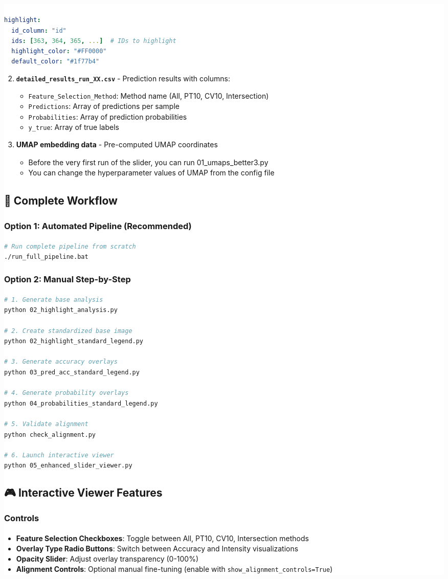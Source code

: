    ```yaml
   
   highlight:
     id_column: "id"
     ids: [363, 364, 365, ...]  # IDs to highlight
     highlight_color: "#FF0000"
     default_color: "#1f77b4"
   ```

2. **`detailed_results_run_XX.csv`** - Prediction results with columns:
   - `Feature_Selection_Method`: Method name (All, PT10, CV10, Intersection)
   - `Predictions`: Array of predictions per sample
   - `Probabilities`: Array of prediction probabilities
   - `y_true`: Array of true labels

3. **UMAP embedding data** - Pre-computed UMAP coordinates
   - Before the very first run of the slider, you can run 01_umaps_better3.py
   - You can change the hyperparameter values of UMAP from the config file

## 🔄 Complete Workflow

### Option 1: Automated Pipeline (Recommended)
```bash
# Run complete pipeline from scratch
./run_full_pipeline.bat
```

### Option 2: Manual Step-by-Step
```bash
# 1. Generate base analysis
python 02_highlight_analysis.py

# 2. Create standardized base image
python 02_highlight_standard_legend.py

# 3. Generate accuracy overlays
python 03_pred_acc_standard_legend.py

# 4. Generate probability overlays
python 04_probabilities_standard_legend.py

# 5. Validate alignment
python check_alignment.py

# 6. Launch interactive viewer
python 05_enhanced_slider_viewer.py
```

## 🎮 Interactive Viewer Features

### Controls
- **Feature Selection Checkboxes**: Toggle between All, PT10, CV10, Intersection methods
- **Overlay Type Radio Buttons**: Switch between Accuracy and Intensity visualizations
- **Opacity Slider**: Adjust overlay transparency (0-100%)
- **Alignment Controls**: Optional manual fine-tuning (enable with `show_alignment_controls=True`)
